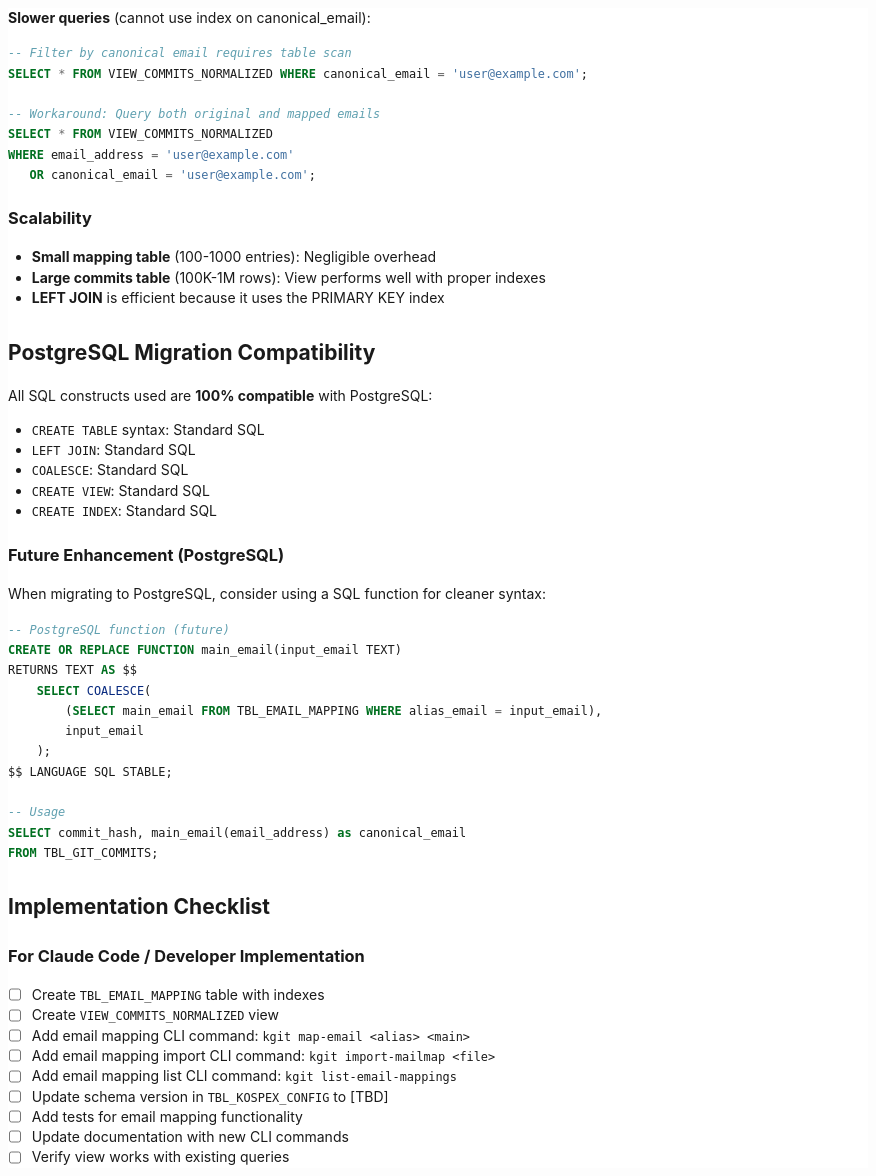 **Slower queries** (cannot use index on canonical_email):
```sql
-- Filter by canonical email requires table scan
SELECT * FROM VIEW_COMMITS_NORMALIZED WHERE canonical_email = 'user@example.com';

-- Workaround: Query both original and mapped emails
SELECT * FROM VIEW_COMMITS_NORMALIZED
WHERE email_address = 'user@example.com'
   OR canonical_email = 'user@example.com';
```

### Scalability

- **Small mapping table** (100-1000 entries): Negligible overhead
- **Large commits table** (100K-1M rows): View performs well with proper indexes
- **LEFT JOIN** is efficient because it uses the PRIMARY KEY index

## PostgreSQL Migration Compatibility

All SQL constructs used are **100% compatible** with PostgreSQL:

- `CREATE TABLE` syntax: Standard SQL
- `LEFT JOIN`: Standard SQL
- `COALESCE`: Standard SQL
- `CREATE VIEW`: Standard SQL
- `CREATE INDEX`: Standard SQL

### Future Enhancement (PostgreSQL)

When migrating to PostgreSQL, consider using a SQL function for cleaner syntax:

```sql
-- PostgreSQL function (future)
CREATE OR REPLACE FUNCTION main_email(input_email TEXT)
RETURNS TEXT AS $$
    SELECT COALESCE(
        (SELECT main_email FROM TBL_EMAIL_MAPPING WHERE alias_email = input_email),
        input_email
    );
$$ LANGUAGE SQL STABLE;

-- Usage
SELECT commit_hash, main_email(email_address) as canonical_email
FROM TBL_GIT_COMMITS;
```

## Implementation Checklist

### For Claude Code / Developer Implementation

- [ ] Create `TBL_EMAIL_MAPPING` table with indexes
- [ ] Create `VIEW_COMMITS_NORMALIZED` view
- [ ] Add email mapping CLI command: `kgit map-email <alias> <main>`
- [ ] Add email mapping import CLI command: `kgit import-mailmap <file>`
- [ ] Add email mapping list CLI command: `kgit list-email-mappings`
- [ ] Update schema version in `TBL_KOSPEX_CONFIG` to [TBD]
- [ ] Add tests for email mapping functionality
- [ ] Update documentation with new CLI commands
- [ ] Verify view works with existing queries
